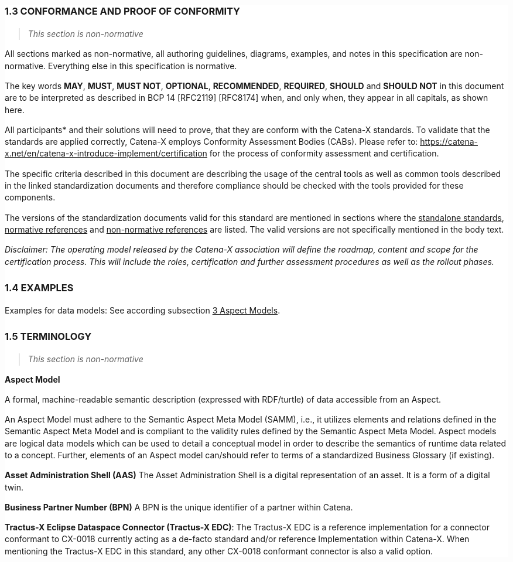 ### 1.3 CONFORMANCE AND PROOF OF CONFORMITY

> *This section is non-normative*

All sections marked as non-normative, all authoring guidelines, diagrams, examples, and notes in this specification are non-normative. Everything else in this specification is normative.

The key words **MAY**, **MUST**, **MUST NOT**, **OPTIONAL**, **RECOMMENDED**, **REQUIRED**, **SHOULD** and **SHOULD NOT** in this document are to be interpreted as described in BCP 14 [RFC2119] [RFC8174] when, and only when, they appear in all capitals, as shown here.

All participants* and their solutions will need to prove, that they are conform with the Catena-X standards. To validate that the standards are applied correctly, Catena-X employs Conformity Assessment Bodies (CABs). Please refer to: https://catena-x.net/en/catena-x-introduce-implement/certification for the process of conformity assessment and certification.

The specific criteria described in this document are describing the usage of the central tools as well as common tools described in the linked standardization documents and therefore compliance should be checked with the tools provided for these components.

The versions of the standardization documents valid for this standard are mentioned in sections where the [standalone standards](#211-list-of-standalone-standards), [normative references](#61-normative-references) and [non-normative references](#62-non-normative-references) are listed. The valid versions are not specifically mentioned in the body text.

*Disclaimer: The operating model released by the Catena-X association will define the roadmap, content and scope for the certification process. This will include the roles, certification and further assessment procedures as well as the rollout phases.*

### 1.4 EXAMPLES

Examples for data models: See according subsection [3 Aspect Models](#3-aspect-models).

### 1.5 TERMINOLOGY

> *This section is non-normative*

**Aspect Model**

A formal, machine-readable semantic description (expressed with RDF/turtle) of data accessible from an Aspect.

An Aspect Model must adhere to the Semantic Aspect Meta Model (SAMM), i.e., it utilizes elements and relations defined in the Semantic Aspect Meta Model and is compliant to the validity rules defined by the Semantic Aspect Meta Model. Aspect models are logical data models which can be used to detail a conceptual model in order to describe the semantics of runtime data related to a concept. Further, elements of an Aspect model can/should refer to terms of a standardized Business Glossary (if existing).

**Asset Administration Shell (AAS)**
The Asset Administration Shell is a digital representation of an asset. It is a form of a digital twin.

**Business Partner Number (BPN)**
A BPN is the unique identifier of a partner within Catena.

**Tractus-X Eclipse Dataspace Connector (Tractus-X EDC)**:
The Tractus-X EDC is a reference implementation for a connector conformant to CX-0018 currently acting as a de-facto standard and/or reference Implementation within Catena-X. When mentioning the Tractus-X EDC in this standard, any other CX-0018 conformant connector is also a valid option.  


[^1]: https://github.com/eclipse-tractusx/sldt-semantic-models
[^2]: https://creativecommons.org/licenses/by/4.0/legalcode
[^3]: https://github.com/eclipse-esmf/esmf-sdk
[^4]: [CX Operating Model](https://catena-x.net/fileadmin/_online_media_/CX_Operating_Modelv2.1_final.pdf)
[def]: #212-data-required